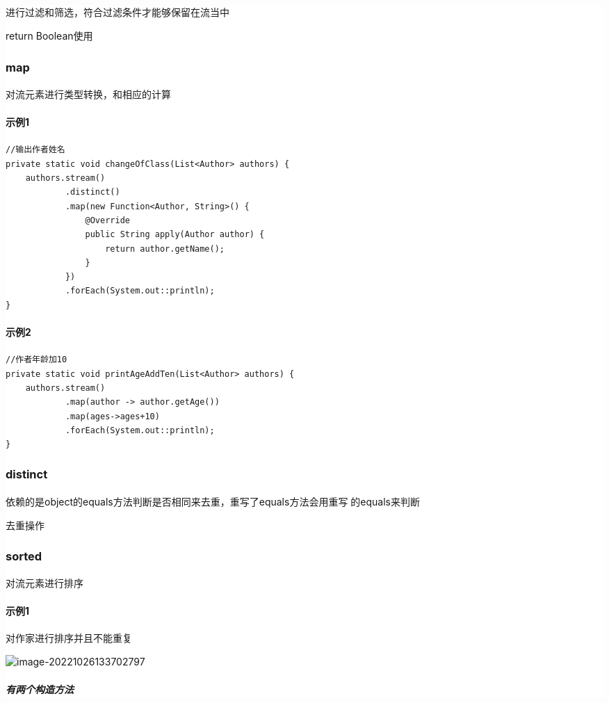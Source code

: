进行过滤和筛选，符合过滤条件才能够保留在流当中

return Boolean使用

### map

对流元素进行类型转换，和相应的计算

#### 示例1

```
//输出作者姓名
private static void changeOfClass(List<Author> authors) {
    authors.stream()
            .distinct()
            .map(new Function<Author, String>() {
                @Override
                public String apply(Author author) {
                    return author.getName();
                }
            })
            .forEach(System.out::println);
}
```

#### 示例2

```
//作者年龄加10
private static void printAgeAddTen(List<Author> authors) {
    authors.stream()
            .map(author -> author.getAge())
            .map(ages->ages+10)
            .forEach(System.out::println);
}
```

### distinct

依赖的是object的equals方法判断是否相同来去重，重写了equals方法会用重写 的equals来判断

去重操作

### sorted

对流元素进行排序

#### 示例1

对作家进行排序并且不能重复

![image-20221026133702797](C:\Users\LD18227837187\Desktop\Stream流\images\image-20221026133702797.png)

##### 有两个构造方法
